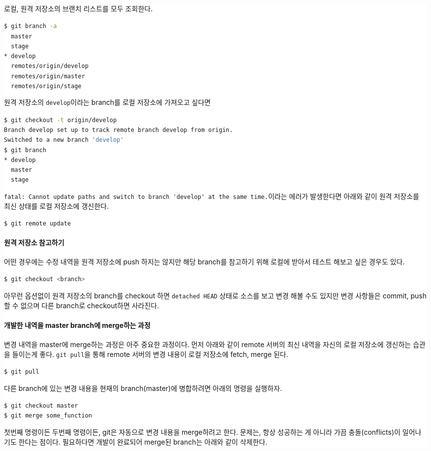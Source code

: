 로컬, 원격 저장소의 브랜치 리스트를 모두 조회한다.

```bash
$ git branch -a
  master
  stage
* develop
  remotes/origin/develop
  remotes/origin/master
  remotes/origin/stage
```

원격 저장소의 `develop`이라는 branch를 로컬 저장소에 가져오고 싶다면

````bash
$ git checkout -t origin/develop
Branch develop set up to track remote branch develop from origin.
Switched to a new branch 'develop'
$ git branch
* develop
  master
  stage
````

`fatal: Cannot update paths and switch to branch 'develop' at the same time.`이라는 에러가 발생한다면 아래와 같이 원격 저장소를 최신 상태를 로컬 저장소에 갱신한다.

```bash
$ git remote update
```

#### 원격 저장소 참고하기

어떤 경우에는 수정 내역을 원격 저장소에 push 하지는 않지만 해당 branch를 참고하기 위해 로컬에 받아서 테스트 해보고 싶은 경우도 있다.

```bash
$ git checkout <branch>
```

아무런 옵션없이 원격 저장소의 branch를 checkout 하면 `detached HEAD` 상태로 소스를 보고 변경 해볼 수도 있지만 변경 사항들은 commit, push 할 수 없으며 다른 branch로 checkout하면 사라진다.

#### 개발한 내역을 master branch에 merge하는 과정

변경 내역을 master에 merge하는 과정은 아주 중요한 과정이다. 먼저 아래와 같이 remote 서버의 최신 내역을 자신의 로컬 저장소에 갱신하는 습관을 들이는게 좋다. `git pull`을 통해 remote 서버의 변경 내용이 로컬 저장소에 fetch, merge 된다.

```bash
$ git pull
```

다른 branch에 있는 변경 내용을 현재의 branch(master)에 병합하려면 아래의 명령을 실행하자.

```bash
$ git checkout master
$ git merge some_function
```

첫번째 명령이든 두번째 명령이든, git은 자동으로 변경 내용을 merge하려고 한다. 문제는, 항상 성공하는 게 아니라 가끔 충돌(conflicts)이 일어나기도 한다는 점이다. 필요하다면 개발이 완료되어 merge된 branch는 아래와 같이 삭제한다.
